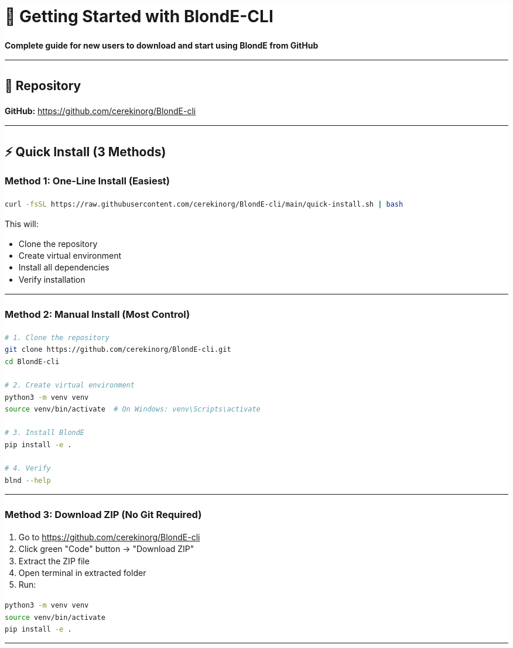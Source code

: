 # 🚀 Getting Started with BlondE-CLI

**Complete guide for new users to download and start using BlondE from GitHub**

---

## 📍 Repository

**GitHub:** https://github.com/cerekinorg/BlondE-cli

---

## ⚡ Quick Install (3 Methods)

### Method 1: One-Line Install (Easiest)

```bash
curl -fsSL https://raw.githubusercontent.com/cerekinorg/BlondE-cli/main/quick-install.sh | bash
```

This will:
- Clone the repository
- Create virtual environment
- Install all dependencies
- Verify installation

---

### Method 2: Manual Install (Most Control)

```bash
# 1. Clone the repository
git clone https://github.com/cerekinorg/BlondE-cli.git
cd BlondE-cli

# 2. Create virtual environment
python3 -m venv venv
source venv/bin/activate  # On Windows: venv\Scripts\activate

# 3. Install BlondE
pip install -e .

# 4. Verify
blnd --help
```

---

### Method 3: Download ZIP (No Git Required)

1. Go to https://github.com/cerekinorg/BlondE-cli
2. Click green "Code" button → "Download ZIP"
3. Extract the ZIP file
4. Open terminal in extracted folder
5. Run:
```bash
python3 -m venv venv
source venv/bin/activate
pip install -e .
```

---